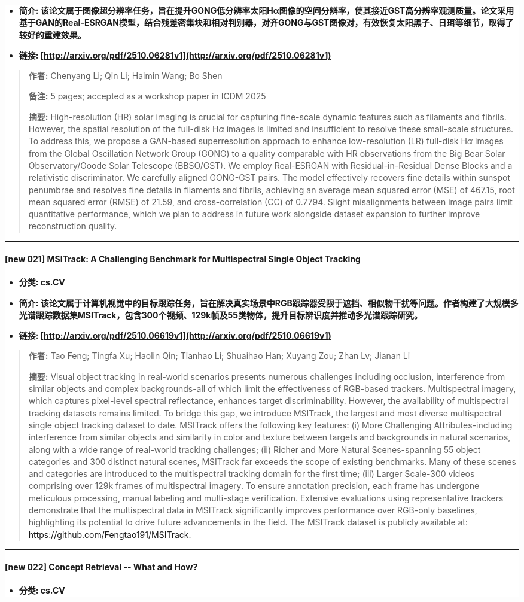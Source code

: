 - **简介: 该论文属于图像超分辨率任务，旨在提升GONG低分辨率太阳Hα图像的空间分辨率，使其接近GST高分辨率观测质量。论文采用基于GAN的Real-ESRGAN模型，结合残差密集块和相对判别器，对齐GONG与GST图像对，有效恢复太阳黑子、日珥等细节，取得了较好的重建效果。**

- **链接: [http://arxiv.org/pdf/2510.06281v1](http://arxiv.org/pdf/2510.06281v1)**

> **作者:** Chenyang Li; Qin Li; Haimin Wang; Bo Shen
>
> **备注:** 5 pages; accepted as a workshop paper in ICDM 2025
>
> **摘要:** High-resolution (HR) solar imaging is crucial for capturing fine-scale dynamic features such as filaments and fibrils. However, the spatial resolution of the full-disk H$\alpha$ images is limited and insufficient to resolve these small-scale structures. To address this, we propose a GAN-based superresolution approach to enhance low-resolution (LR) full-disk H$\alpha$ images from the Global Oscillation Network Group (GONG) to a quality comparable with HR observations from the Big Bear Solar Observatory/Goode Solar Telescope (BBSO/GST). We employ Real-ESRGAN with Residual-in-Residual Dense Blocks and a relativistic discriminator. We carefully aligned GONG-GST pairs. The model effectively recovers fine details within sunspot penumbrae and resolves fine details in filaments and fibrils, achieving an average mean squared error (MSE) of 467.15, root mean squared error (RMSE) of 21.59, and cross-correlation (CC) of 0.7794. Slight misalignments between image pairs limit quantitative performance, which we plan to address in future work alongside dataset expansion to further improve reconstruction quality.
>
---
#### [new 021] MSITrack: A Challenging Benchmark for Multispectral Single Object Tracking
- **分类: cs.CV**

- **简介: 该论文属于计算机视觉中的目标跟踪任务，旨在解决真实场景中RGB跟踪器受限于遮挡、相似物干扰等问题。作者构建了大规模多光谱跟踪数据集MSITrack，包含300个视频、129k帧及55类物体，提升目标辨识度并推动多光谱跟踪研究。**

- **链接: [http://arxiv.org/pdf/2510.06619v1](http://arxiv.org/pdf/2510.06619v1)**

> **作者:** Tao Feng; Tingfa Xu; Haolin Qin; Tianhao Li; Shuaihao Han; Xuyang Zou; Zhan Lv; Jianan Li
>
> **摘要:** Visual object tracking in real-world scenarios presents numerous challenges including occlusion, interference from similar objects and complex backgrounds-all of which limit the effectiveness of RGB-based trackers. Multispectral imagery, which captures pixel-level spectral reflectance, enhances target discriminability. However, the availability of multispectral tracking datasets remains limited. To bridge this gap, we introduce MSITrack, the largest and most diverse multispectral single object tracking dataset to date. MSITrack offers the following key features: (i) More Challenging Attributes-including interference from similar objects and similarity in color and texture between targets and backgrounds in natural scenarios, along with a wide range of real-world tracking challenges; (ii) Richer and More Natural Scenes-spanning 55 object categories and 300 distinct natural scenes, MSITrack far exceeds the scope of existing benchmarks. Many of these scenes and categories are introduced to the multispectral tracking domain for the first time; (iii) Larger Scale-300 videos comprising over 129k frames of multispectral imagery. To ensure annotation precision, each frame has undergone meticulous processing, manual labeling and multi-stage verification. Extensive evaluations using representative trackers demonstrate that the multispectral data in MSITrack significantly improves performance over RGB-only baselines, highlighting its potential to drive future advancements in the field. The MSITrack dataset is publicly available at: https://github.com/Fengtao191/MSITrack.
>
---
#### [new 022] Concept Retrieval -- What and How?
- **分类: cs.CV**
